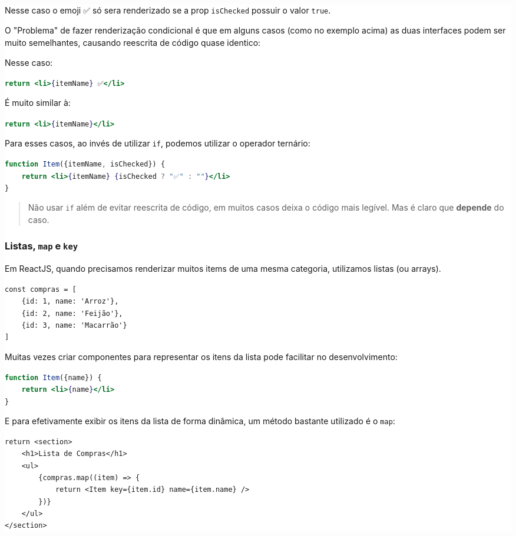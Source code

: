 Nesse caso o emoji ✅ só sera renderizado se a prop `isChecked` possuir o valor `true`.

O "Problema" de fazer renderização condicional é que em alguns casos (como no exemplo acima) as duas interfaces podem ser muito semelhantes, causando reescrita de código quase identico:

Nesse caso:

~~~jsx
return <li>{itemName} ✅</li>
~~~

É muito similar à:

~~~jsx
return <li>{itemName}</li>
~~~

Para esses casos, ao invés de utilizar `if`, podemos utilizar o operador ternário:

~~~jsx
function Item({itemName, isChecked}) {
    return <li>{itemName} {isChecked ? "✅" : ""}</li>
}
~~~

> Não usar `if` além de evitar reescrita de código, em muitos casos deixa o código mais legível. Mas é claro que **depende** do caso.

### Listas, `map` e `key`

Em ReactJS, quando precisamos renderizar muitos items de uma mesma categoria, utilizamos listas (ou arrays).

~~~tsx
const compras = [
    {id: 1, name: 'Arroz'},
    {id: 2, name: 'Feijão'},
    {id: 3, name: 'Macarrão'}
]
~~~

Muitas vezes criar componentes para representar os itens da lista pode facilitar no desenvolvimento:

~~~jsx
function Item({name}) {
    return <li>{name}</li>
}
~~~

E para efetivamente exibir os itens da lista de forma dinâmica, um método bastante utilizado é o `map`:

~~~tsx
return <section>
    <h1>Lista de Compras</h1>
    <ul>
        {compras.map((item) => {
            return <Item key={item.id} name={item.name} />
        })}
    </ul>
</section>
~~~
